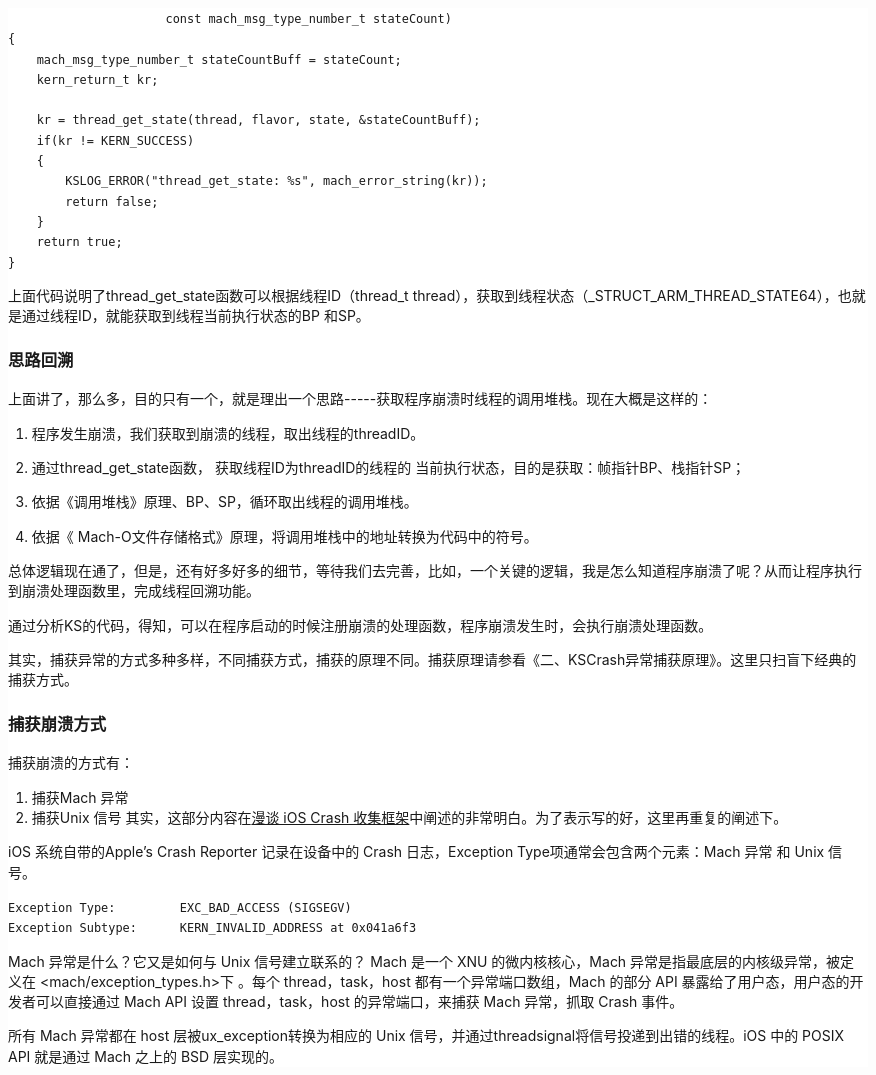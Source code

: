 ```
                      const mach_msg_type_number_t stateCount)
{
    mach_msg_type_number_t stateCountBuff = stateCount;
    kern_return_t kr;
	
    kr = thread_get_state(thread, flavor, state, &stateCountBuff);
    if(kr != KERN_SUCCESS)
    {
        KSLOG_ERROR("thread_get_state: %s", mach_error_string(kr));
        return false;
    }
    return true;
}
```

上面代码说明了thread_get_state函数可以根据线程ID（thread_t thread），获取到线程状态（_STRUCT_ARM_THREAD_STATE64），也就是通过线程ID，就能获取到线程当前执行状态的BP 和SP。

### 思路回溯

上面讲了，那么多，目的只有一个，就是理出一个思路-----获取程序崩溃时线程的调用堆栈。现在大概是这样的：

1. 程序发生崩溃，我们获取到崩溃的线程，取出线程的threadID。

2. 通过thread_get_state函数， 获取线程ID为threadID的线程的 当前执行状态，目的是获取：帧指针BP、栈指针SP；

3. 依据《调用堆栈》原理、BP、SP，循环取出线程的调用堆栈。

4. 依据《 Mach-O文件存储格式》原理，将调用堆栈中的地址转换为代码中的符号。

总体逻辑现在通了，但是，还有好多好多的细节，等待我们去完善，比如，一个关键的逻辑，我是怎么知道程序崩溃了呢？从而让程序执行到崩溃处理函数里，完成线程回溯功能。

通过分析KS的代码，得知，可以在程序启动的时候注册崩溃的处理函数，程序崩溃发生时，会执行崩溃处理函数。

其实，捕获异常的方式多种多样，不同捕获方式，捕获的原理不同。捕获原理请参看《二、KSCrash异常捕获原理》。这里只扫盲下经典的捕获方式。

### 捕获崩溃方式

捕获崩溃的方式有：
1. 捕获Mach 异常
2. 捕获Unix 信号
其实，这部分内容在[漫谈 iOS Crash 收集框架](http://www.wtoutiao.com/p/h27ist.html)中阐述的非常明白。为了表示写的好，这里再重复的阐述下。

iOS 系统自带的Apple’s Crash Reporter 记录在设备中的 Crash 日志，Exception Type项通常会包含两个元素：Mach 异常 和 Unix 信号。

```
Exception Type:         EXC_BAD_ACCESS (SIGSEGV)    
Exception Subtype:      KERN_INVALID_ADDRESS at 0x041a6f3
```

Mach 异常是什么？它又是如何与 Unix 信号建立联系的？
Mach 是一个 XNU 的微内核核心，Mach 异常是指最底层的内核级异常，被定义在 <mach/exception_types.h>下 。每个 thread，task，host 都有一个异常端口数组，Mach 的部分 API 暴露给了用户态，用户态的开发者可以直接通过 Mach API 设置 thread，task，host 的异常端口，来捕获 Mach 异常，抓取 Crash 事件。

所有 Mach 异常都在 host 层被ux_exception转换为相应的 Unix 信号，并通过threadsignal将信号投递到出错的线程。iOS 中的 POSIX API 就是通过 Mach 之上的 BSD 层实现的。

